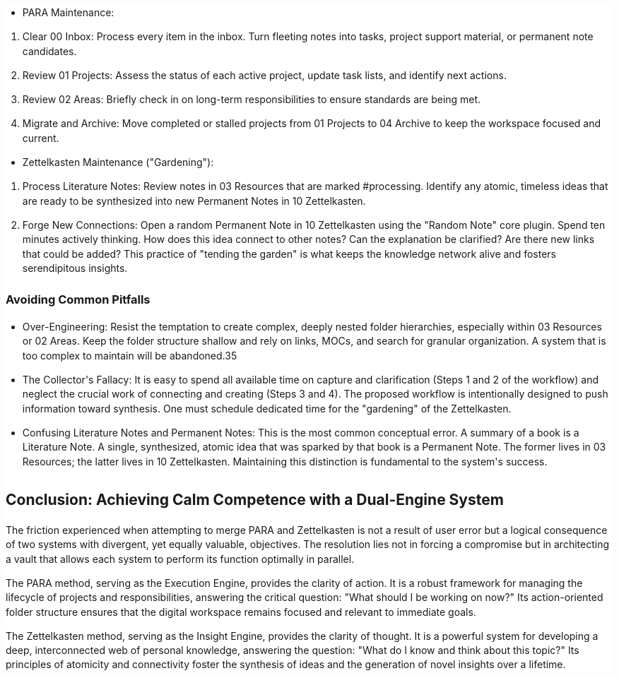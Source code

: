 - PARA Maintenance:

1. Clear 00 Inbox: Process every item in the inbox. Turn fleeting notes into tasks, project support material, or permanent note candidates.
    
2. Review 01 Projects: Assess the status of each active project, update task lists, and identify next actions.
    
3. Review 02 Areas: Briefly check in on long-term responsibilities to ensure standards are being met.
    
4. Migrate and Archive: Move completed or stalled projects from 01 Projects to 04 Archive to keep the workspace focused and current.

- Zettelkasten Maintenance ("Gardening"):

1. Process Literature Notes: Review notes in 03 Resources that are marked #processing. Identify any atomic, timeless ideas that are ready to be synthesized into new Permanent Notes in 10 Zettelkasten.
    
2. Forge New Connections: Open a random Permanent Note in 10 Zettelkasten using the "Random Note" core plugin. Spend ten minutes actively thinking. How does this idea connect to other notes? Can the explanation be clarified? Are there new links that could be added? This practice of "tending the garden" is what keeps the knowledge network alive and fosters serendipitous insights.

### Avoiding Common Pitfalls

- Over-Engineering: Resist the temptation to create complex, deeply nested folder hierarchies, especially within 03 Resources or 02 Areas. Keep the folder structure shallow and rely on links, MOCs, and search for granular organization. A system that is too complex to maintain will be abandoned.35
    
- The Collector's Fallacy: It is easy to spend all available time on capture and clarification (Steps 1 and 2 of the workflow) and neglect the crucial work of connecting and creating (Steps 3 and 4). The proposed workflow is intentionally designed to push information toward synthesis. One must schedule dedicated time for the "gardening" of the Zettelkasten.
    
- Confusing Literature Notes and Permanent Notes: This is the most common conceptual error. A summary of a book is a Literature Note. A single, synthesized, atomic idea that was sparked by that book is a Permanent Note. The former lives in 03 Resources; the latter lives in 10 Zettelkasten. Maintaining this distinction is fundamental to the system's success.

## Conclusion: Achieving Calm Competence with a Dual-Engine System

The friction experienced when attempting to merge PARA and Zettelkasten is not a result of user error but a logical consequence of two systems with divergent, yet equally valuable, objectives. The resolution lies not in forcing a compromise but in architecting a vault that allows each system to perform its function optimally in parallel.

The PARA method, serving as the Execution Engine, provides the clarity of action. It is a robust framework for managing the lifecycle of projects and responsibilities, answering the critical question: "What should I be working on now?" Its action-oriented folder structure ensures that the digital workspace remains focused and relevant to immediate goals.

The Zettelkasten method, serving as the Insight Engine, provides the clarity of thought. It is a powerful system for developing a deep, interconnected web of personal knowledge, answering the question: "What do I know and think about this topic?" Its principles of atomicity and connectivity foster the synthesis of ideas and the generation of novel insights over a lifetime.
